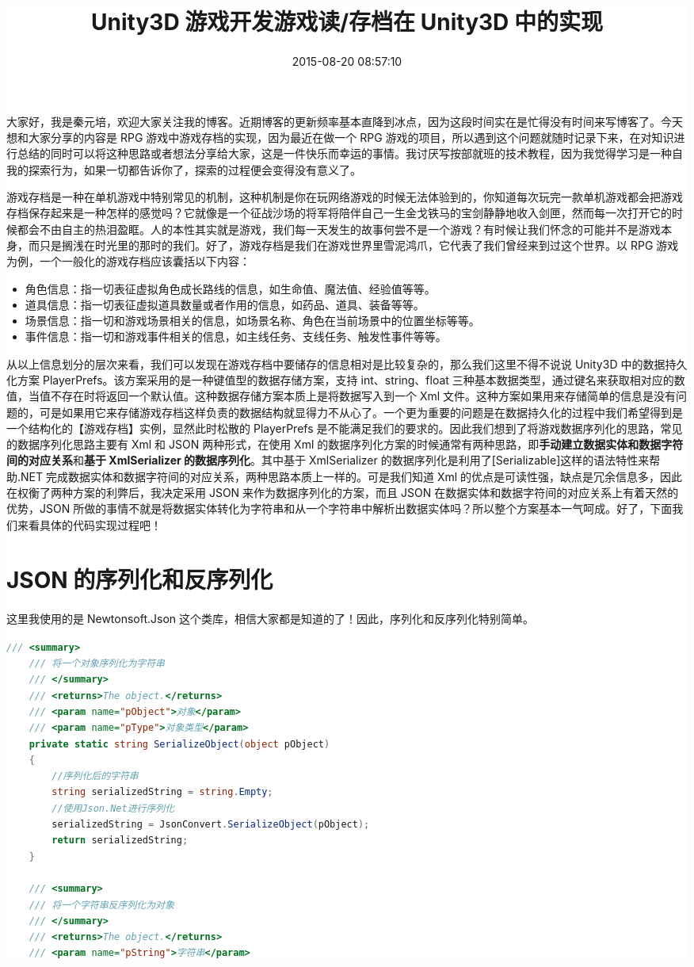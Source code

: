 ﻿---
abbrlink: 887585917
categories:
- 游戏开发
date: 2015-08-20 08:57:10
description: 在这篇博客中，作者秦元培分享了关于在RPG游戏中实现游戏存档的内容。他介绍了游戏存档机制的重要性以及存档所需包含的信息，然后讨论了在Unity3D中使用PlayerPrefs进行数据持久化的局限性，提出了转向JSON数据序列化的思路。文章还包括了关于加密/解密算法的介绍和代码示例，以及一个完整的Unity3D数据持久化辅助类的实现。最后，作者展示了一个简单的测试脚本来演示存档的保存和读取过程。文章内容丰富，为读者提供了实用的游戏开发技巧和思路。
slug: 887585917
tags:
- 游戏开发
- JSON
- 加密
title: Unity3D 游戏开发游戏读/存档在 Unity3D 中的实现
---

大家好，我是秦元培，欢迎大家关注我的博客。近期博客的更新频率基本直降到冰点，因为这段时间实在是忙得没有时间来写博客了。今天想和大家分享的内容是 RPG 游戏中游戏存档的实现，因为最近在做一个 RPG 游戏的项目，所以遇到这个问题就随时记录下来，在对知识进行总结的同时可以将这种思路或者想法分享给大家，这是一件快乐而幸运的事情。我讨厌写按部就班的技术教程，因为我觉得学习是一种自我的探索行为，如果一切都告诉你了，探索的过程便会变得没有意义了。



游戏存档是一种在单机游戏中特别常见的机制，这种机制是你在玩网络游戏的时候无法体验到的，你知道每次玩完一款单机游戏都会把游戏存档保存起来是一种怎样的感觉吗？它就像是一个征战沙场的将军将陪伴自己一生金戈铁马的宝剑静静地收入剑匣，然而每一次打开它的时候都会不由自主的热泪盈眶。人的本性其实就是游戏，我们每一天发生的故事何尝不是一个游戏？有时候让我们怀念的可能并不是游戏本身，而只是搁浅在时光里的那时的我们。好了，游戏存档是我们在游戏世界里雪泥鸿爪，它代表了我们曾经来到过这个世界。以 RPG 游戏为例，一个一般化的游戏存档应该囊括以下内容：

*   角色信息：指一切表征虚拟角色成长路线的信息，如生命值、魔法值、经验值等等。
*   道具信息：指一切表征虚拟道具数量或者作用的信息，如药品、道具、装备等等。
*   场景信息：指一切和游戏场景相关的信息，如场景名称、角色在当前场景中的位置坐标等等。
*   事件信息：指一切和游戏事件相关的信息，如主线任务、支线任务、触发性事件等等。

从以上信息划分的层次来看，我们可以发现在游戏存档中要储存的信息相对是比较复杂的，那么我们这里不得不说说 Unity3D 中的数据持久化方案 PlayerPrefs。该方案采用的是一种键值型的数据存储方案，支持 int、string、float 三种基本数据类型，通过键名来获取相对应的数值，当值不存在时将返回一个默认值。这种数据存储方案本质上是将数据写入到一个 Xml 文件。这种方案如果用来存储简单的信息是没有问题的，可是如果用它来存储游戏存档这样负责的数据结构就显得力不从心了。一个更为重要的问题是在数据持久化的过程中我们希望得到是一个结构化的【游戏存档】实例，显然此时松散的 PlayerPrefs 是不能满足我们的要求的。因此我们想到了将游戏数据序列化的思路，常见的数据序列化思路主要有 Xml 和 JSON 两种形式，在使用 Xml 的数据序列化方案的时候通常有两种思路，即**手动建立数据实体和数据字符间的对应关系**和**基于 XmlSerializer 的数据序列化**。其中基于 XmlSerializer 的数据序列化是利用了[Serializable]这样的语法特性来帮助.NET 完成数据实体和数据字符间的对应关系，两种思路本质上一样的。可是我们知道 Xml 的优点是可读性强，缺点是冗余信息多，因此在权衡了两种方案的利弊后，我决定采用 JSON 来作为数据序列化的方案，而且 JSON 在数据实体和数据字符间的对应关系上有着天然的优势，JSON 所做的事情不就是将数据实体转化为字符串和从一个字符串中解析出数据实体吗？所以整个方案基本一气呵成。好了，下面我们来看具体的代码实现过程吧！


# JSON 的序列化和反序列化

这里我使用的是 Newtonsoft.Json 这个类库，相信大家都是知道的了！因此，序列化和反序列化特别简单。

```csharp
/// <summary>
	/// 将一个对象序列化为字符串
	/// </summary>
	/// <returns>The object.</returns>
	/// <param name="pObject">对象</param>
	/// <param name="pType">对象类型</param>
	private static string SerializeObject(object pObject)
	{
		//序列化后的字符串
		string serializedString = string.Empty;
		//使用Json.Net进行序列化
		serializedString = JsonConvert.SerializeObject(pObject);
		return serializedString;
	}

	/// <summary>
	/// 将一个字符串反序列化为对象
	/// </summary>
	/// <returns>The object.</returns>
	/// <param name="pString">字符串</param>
```